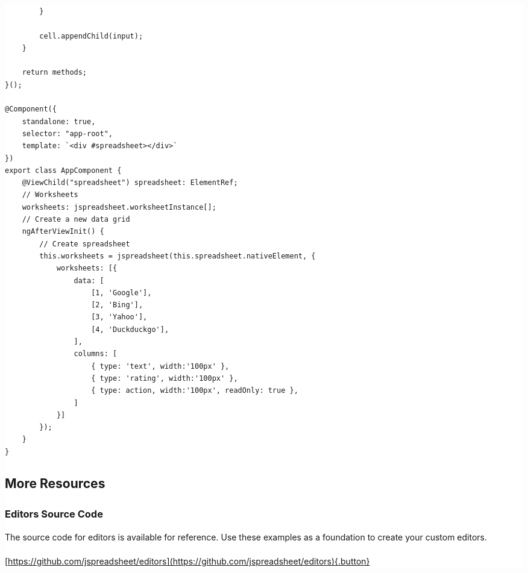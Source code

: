 ```angularjs
        }

        cell.appendChild(input);
    }

    return methods;
}();

@Component({
    standalone: true,
    selector: "app-root",
    template: `<div #spreadsheet></div>`
})
export class AppComponent {
    @ViewChild("spreadsheet") spreadsheet: ElementRef;
    // Worksheets
    worksheets: jspreadsheet.worksheetInstance[];
    // Create a new data grid
    ngAfterViewInit() {
        // Create spreadsheet
        this.worksheets = jspreadsheet(this.spreadsheet.nativeElement, {
            worksheets: [{
                data: [
                    [1, 'Google'],
                    [2, 'Bing'],
                    [3, 'Yahoo'],
                    [4, 'Duckduckgo'],
                ],
                columns: [
                    { type: 'text', width:'100px' },
                    { type: 'rating', width:'100px' },
                    { type: action, width:'100px', readOnly: true },
                ]
            }]
        });
    }
}
```

## More Resources

### Editors Source Code

The source code for editors is available for reference. Use these examples as a foundation to create your custom editors.\
\
[https://github.com/jspreadsheet/editors](https://github.com/jspreadsheet/editors){.button}

